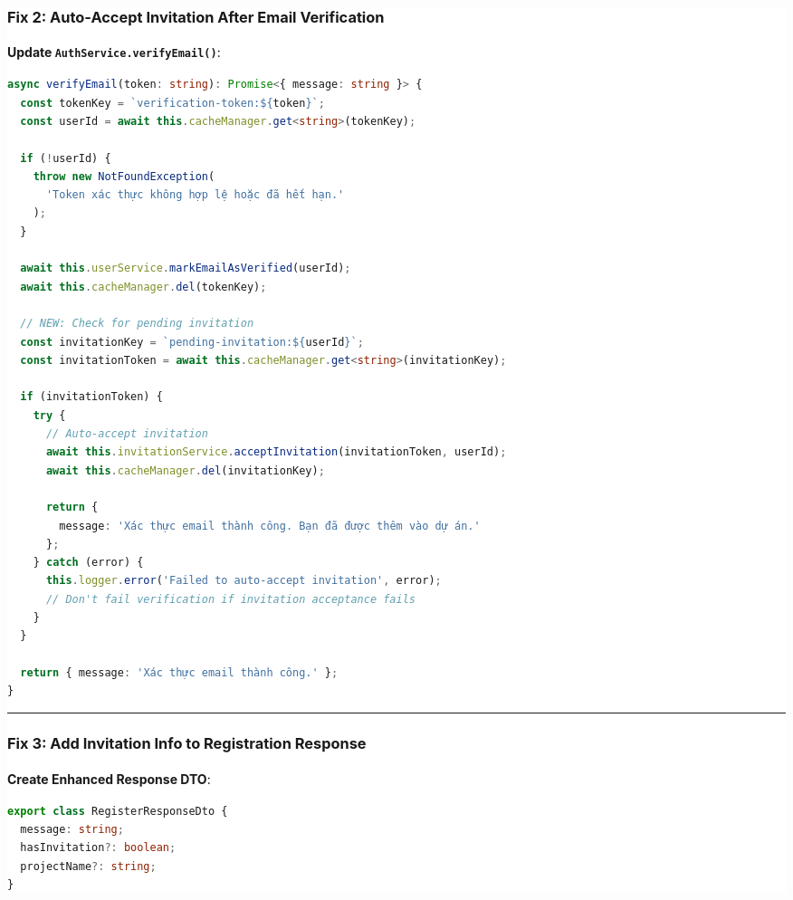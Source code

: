 ### Fix 2: Auto-Accept Invitation After Email Verification

**Update `AuthService.verifyEmail()`**:

```typescript
async verifyEmail(token: string): Promise<{ message: string }> {
  const tokenKey = `verification-token:${token}`;
  const userId = await this.cacheManager.get<string>(tokenKey);

  if (!userId) {
    throw new NotFoundException(
      'Token xác thực không hợp lệ hoặc đã hết hạn.'
    );
  }

  await this.userService.markEmailAsVerified(userId);
  await this.cacheManager.del(tokenKey);

  // NEW: Check for pending invitation
  const invitationKey = `pending-invitation:${userId}`;
  const invitationToken = await this.cacheManager.get<string>(invitationKey);

  if (invitationToken) {
    try {
      // Auto-accept invitation
      await this.invitationService.acceptInvitation(invitationToken, userId);
      await this.cacheManager.del(invitationKey);

      return {
        message: 'Xác thực email thành công. Bạn đã được thêm vào dự án.'
      };
    } catch (error) {
      this.logger.error('Failed to auto-accept invitation', error);
      // Don't fail verification if invitation acceptance fails
    }
  }

  return { message: 'Xác thực email thành công.' };
}
```

---

### Fix 3: Add Invitation Info to Registration Response

**Create Enhanced Response DTO**:

```typescript
export class RegisterResponseDto {
  message: string;
  hasInvitation?: boolean;
  projectName?: string;
}
```
